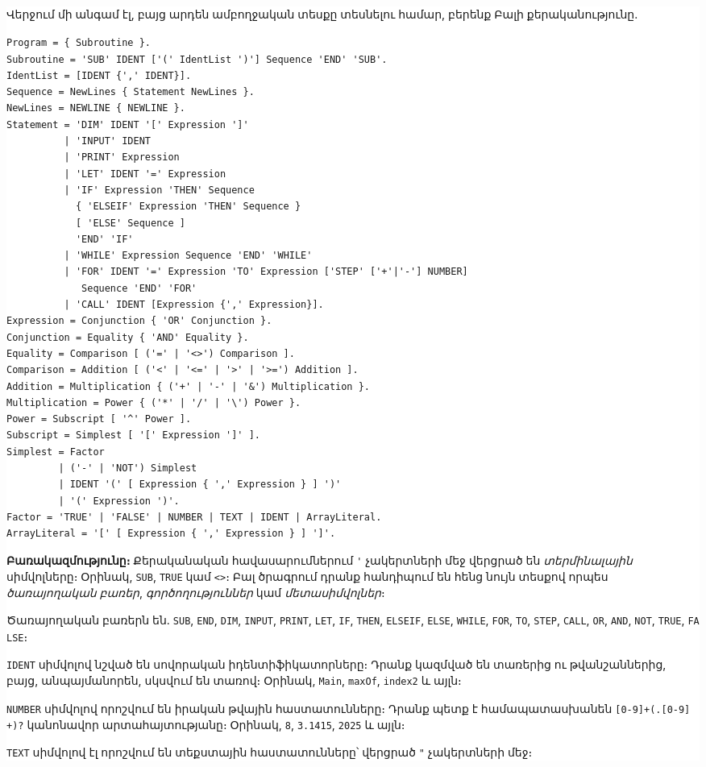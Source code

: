 Վերջում մի անգամ էլ, բայց արդեն ամբողջական տեսքը տեսնելու համար, բերենք Բալի քերականությունը․

```
Program = { Subroutine }.
Subroutine = 'SUB' IDENT ['(' IdentList ')'] Sequence 'END' 'SUB'.
IdentList = [IDENT {',' IDENT}].
Sequence = NewLines { Statement NewLines }.
NewLines = NEWLINE { NEWLINE }.
Statement = 'DIM' IDENT '[' Expression ']'
          | 'INPUT' IDENT
          | 'PRINT' Expression
          | 'LET' IDENT '=' Expression
          | 'IF' Expression 'THEN' Sequence
            { 'ELSEIF' Expression 'THEN' Sequence }
            [ 'ELSE' Sequence ]
            'END' 'IF'
          | 'WHILE' Expression Sequence 'END' 'WHILE'
          | 'FOR' IDENT '=' Expression 'TO' Expression ['STEP' ['+'|'-'] NUMBER]
             Sequence 'END' 'FOR'
          | 'CALL' IDENT [Expression {',' Expression}].
Expression = Conjunction { 'OR' Conjunction }.
Conjunction = Equality { 'AND' Equality }.
Equality = Comparison [ ('=' | '<>') Comparison ].
Comparison = Addition [ ('<' | '<=' | '>' | '>=') Addition ].
Addition = Multiplication { ('+' | '-' | '&') Multiplication }.
Multiplication = Power { ('*' | '/' | '\') Power }.
Power = Subscript [ '^' Power ].
Subscript = Simplest [ '[' Expression ']' ].
Simplest = Factor 
         | ('-' | 'NOT') Simplest
         | IDENT '(' [ Expression { ',' Expression } ] ')' 
         | '(' Expression ')'.
Factor = 'TRUE' | 'FALSE' | NUMBER | TEXT | IDENT | ArrayLiteral.
ArrayLiteral = '[' [ Expression { ',' Expression } ] ']'.
```


__Բառակազմությունը։__ Քերականական հավասարումներում `'` չակերտների մեջ վերցրած են _տերմինալային_ սիմվոլները։ Օրինակ, `SUB`, `TRUE` կամ `<>`։ Բալ ծրագրում դրանք հանդիպում են հենց նույն տեսքով որպես _ծառայողական բառեր_, _գործողություններ_ կամ _մետասիմվոլներ_։

Ծառայողական բառերն են. `SUB`, `END`, `DIM`, `INPUT`, `PRINT`, `LET`, `IF`, `THEN`, `ELSEIF`, `ELSE`, `WHILE`, `FOR`, `TO`, `STEP`, `CALL`, `OR`, `AND`, `NOT`, `TRUE`, `FALSE`։

`IDENT` սիմվոլով նշված են սովորական իդենտիֆիկատորները։ Դրանք կազմված են տառերից ու թվանշաններից, բայց, անպայմանորեն, սկսվում են տառով։ Օրինակ, `Main`, `maxOf`, `index2` և այլն։

`NUMBER` սիմվոլով որոշվում են իրական թվային հաստատունները։ Դրանք պետք է համապատասխանեն `[0-9]+(.[0-9]+)?` կանոնավոր արտահայտությանը։ Օրինակ, `8`, `3.1415`, `2025` և այլն։

`TEXT` սիմվոլով էլ որոշվում են տեքստային հաստատունները՝ վերցրած `"` չակերտների մեջ։
